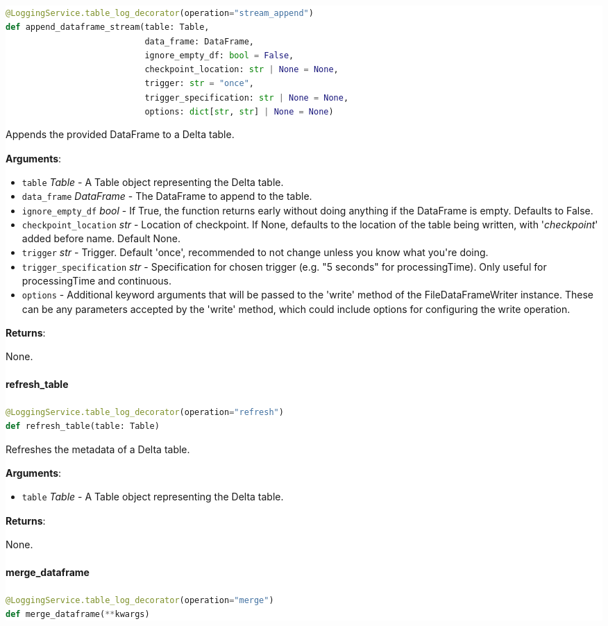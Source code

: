 ```python
@LoggingService.table_log_decorator(operation="stream_append")
def append_dataframe_stream(table: Table,
                            data_frame: DataFrame,
                            ignore_empty_df: bool = False,
                            checkpoint_location: str | None = None,
                            trigger: str = "once",
                            trigger_specification: str | None = None,
                            options: dict[str, str] | None = None)
```

Appends the provided DataFrame to a Delta table.

**Arguments**:

- `table` _Table_ - A Table object representing the Delta table.
- `data_frame` _DataFrame_ - The DataFrame to append to the table.
- `ignore_empty_df` _bool_ - If True, the function returns early without
  doing anything if the DataFrame is empty. Defaults to False.
- `checkpoint_location` _str_ - Location of checkpoint. If None, defaults
  to the location of the table being written, with '_checkpoint_'
  added before name. Default None.
- `trigger` _str_ - Trigger. Default 'once', recommended to not change
  unless you know what you're doing.
- `trigger_specification` _str_ - Specification for chosen trigger (e.g.
  "5 seconds" for processingTime). Only useful for processingTime
  and continuous.
- `options` - Additional keyword arguments that will be passed to the
  'write' method of the FileDataFrameWriter instance. These can be
  any parameters accepted by the 'write' method, which could
  include options for configuring the write operation.
  

**Returns**:

  None.

<h4 id="delta_manager.DeltaManager.refresh_table">refresh_table</h4>

```python
@LoggingService.table_log_decorator(operation="refresh")
def refresh_table(table: Table)
```

Refreshes the metadata of a Delta table.

**Arguments**:

- `table` _Table_ - A Table object representing the Delta table.
  

**Returns**:

  None.

<h4 id="delta_manager.DeltaManager.merge_dataframe">merge_dataframe</h4>

```python
@LoggingService.table_log_decorator(operation="merge")
def merge_dataframe(**kwargs)
```
